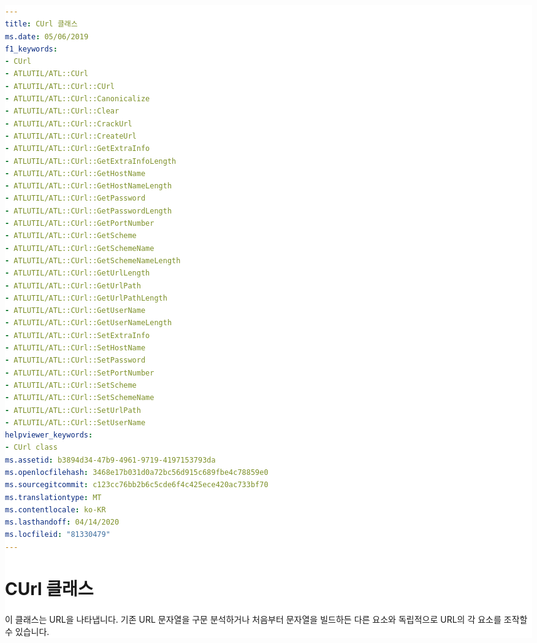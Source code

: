 ```yaml
---
title: CUrl 클래스
ms.date: 05/06/2019
f1_keywords:
- CUrl
- ATLUTIL/ATL::CUrl
- ATLUTIL/ATL::CUrl::CUrl
- ATLUTIL/ATL::CUrl::Canonicalize
- ATLUTIL/ATL::CUrl::Clear
- ATLUTIL/ATL::CUrl::CrackUrl
- ATLUTIL/ATL::CUrl::CreateUrl
- ATLUTIL/ATL::CUrl::GetExtraInfo
- ATLUTIL/ATL::CUrl::GetExtraInfoLength
- ATLUTIL/ATL::CUrl::GetHostName
- ATLUTIL/ATL::CUrl::GetHostNameLength
- ATLUTIL/ATL::CUrl::GetPassword
- ATLUTIL/ATL::CUrl::GetPasswordLength
- ATLUTIL/ATL::CUrl::GetPortNumber
- ATLUTIL/ATL::CUrl::GetScheme
- ATLUTIL/ATL::CUrl::GetSchemeName
- ATLUTIL/ATL::CUrl::GetSchemeNameLength
- ATLUTIL/ATL::CUrl::GetUrlLength
- ATLUTIL/ATL::CUrl::GetUrlPath
- ATLUTIL/ATL::CUrl::GetUrlPathLength
- ATLUTIL/ATL::CUrl::GetUserName
- ATLUTIL/ATL::CUrl::GetUserNameLength
- ATLUTIL/ATL::CUrl::SetExtraInfo
- ATLUTIL/ATL::CUrl::SetHostName
- ATLUTIL/ATL::CUrl::SetPassword
- ATLUTIL/ATL::CUrl::SetPortNumber
- ATLUTIL/ATL::CUrl::SetScheme
- ATLUTIL/ATL::CUrl::SetSchemeName
- ATLUTIL/ATL::CUrl::SetUrlPath
- ATLUTIL/ATL::CUrl::SetUserName
helpviewer_keywords:
- CUrl class
ms.assetid: b3894d34-47b9-4961-9719-4197153793da
ms.openlocfilehash: 3468e17b031d0a72bc56d915c689fbe4c78859e0
ms.sourcegitcommit: c123cc76bb2b6c5cde6f4c425ece420ac733bf70
ms.translationtype: MT
ms.contentlocale: ko-KR
ms.lasthandoff: 04/14/2020
ms.locfileid: "81330479"
---
```

# <a name="curl-class"></a>CUrl 클래스

이 클래스는 URL을 나타냅니다. 기존 URL 문자열을 구문 분석하거나 처음부터 문자열을 빌드하든 다른 요소와 독립적으로 URL의 각 요소를 조작할 수 있습니다.
